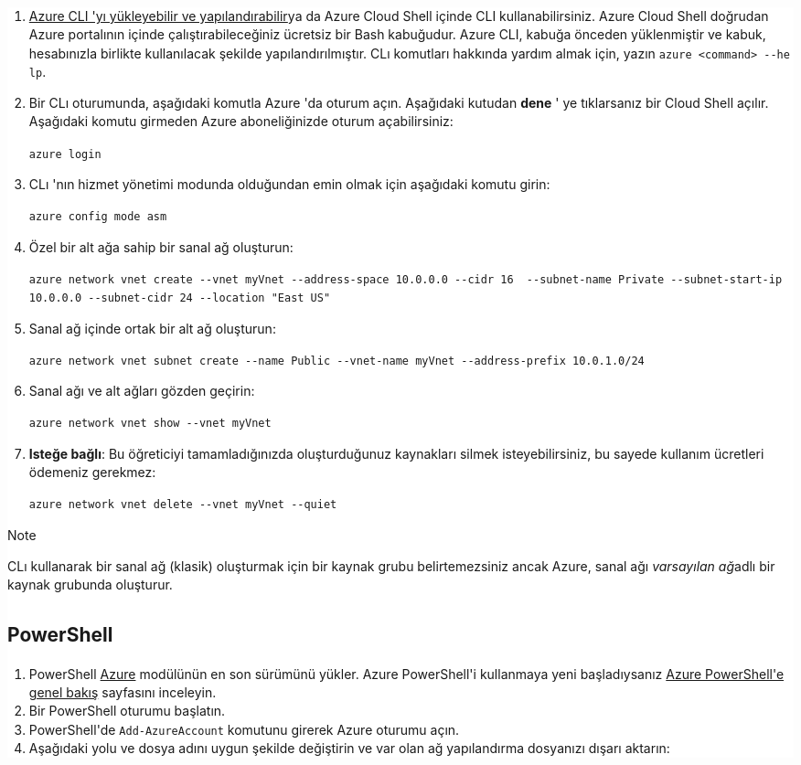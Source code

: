 1. [Azure CLI 'yı yükleyebilir ve yapılandırabilir](../cli-install-nodejs.md?toc=%2fazure%2fvirtual-network%2ftoc.json)ya da Azure Cloud Shell içinde CLI kullanabilirsiniz. Azure Cloud Shell doğrudan Azure portalının içinde çalıştırabileceğiniz ücretsiz bir Bash kabuğudur. Azure CLI, kabuğa önceden yüklenmiştir ve kabuk, hesabınızla birlikte kullanılacak şekilde yapılandırılmıştır. CLı komutları hakkında yardım almak için, yazın `azure <command> --help`. 
2. Bir CLı oturumunda, aşağıdaki komutla Azure 'da oturum açın. Aşağıdaki kutudan **dene** ' ye tıklarsanız bir Cloud Shell açılır. Aşağıdaki komutu girmeden Azure aboneliğinizde oturum açabilirsiniz:

    ```azurecli-interactive
    azure login
    ```

3. CLı 'nın hizmet yönetimi modunda olduğundan emin olmak için aşağıdaki komutu girin:

    ```azurecli-interactive
    azure config mode asm
    ```

4. Özel bir alt ağa sahip bir sanal ağ oluşturun:

    ```azurecli-interactive
    azure network vnet create --vnet myVnet --address-space 10.0.0.0 --cidr 16  --subnet-name Private --subnet-start-ip 10.0.0.0 --subnet-cidr 24 --location "East US"
    ```

5. Sanal ağ içinde ortak bir alt ağ oluşturun:

    ```azurecli-interactive
    azure network vnet subnet create --name Public --vnet-name myVnet --address-prefix 10.0.1.0/24
    ```    
    
6. Sanal ağı ve alt ağları gözden geçirin:

    ```azurecli-interactive
    azure network vnet show --vnet myVnet
    ```

7. **Isteğe bağlı**: Bu öğreticiyi tamamladığınızda oluşturduğunuz kaynakları silmek isteyebilirsiniz, bu sayede kullanım ücretleri ödemeniz gerekmez:

    ```azurecli-interactive
    azure network vnet delete --vnet myVnet --quiet
    ```

> [!NOTE]
> CLı kullanarak bir sanal ağ (klasik) oluşturmak için bir kaynak grubu belirtemezsiniz ancak Azure, sanal ağı *varsayılan ağ*adlı bir kaynak grubunda oluşturur.

## <a name="powershell"></a>PowerShell

1. PowerShell [Azure](https://www.powershellgallery.com/packages/Azure) modülünün en son sürümünü yükler. Azure PowerShell'i kullanmaya yeni başladıysanız [Azure PowerShell'e genel bakış](/powershell/azure/overview?toc=%2fazure%2fvirtual-network%2ftoc.json) sayfasını inceleyin.
2. Bir PowerShell oturumu başlatın.
3. PowerShell'de `Add-AzureAccount` komutunu girerek Azure oturumu açın.
4. Aşağıdaki yolu ve dosya adını uygun şekilde değiştirin ve var olan ağ yapılandırma dosyanızı dışarı aktarın:
